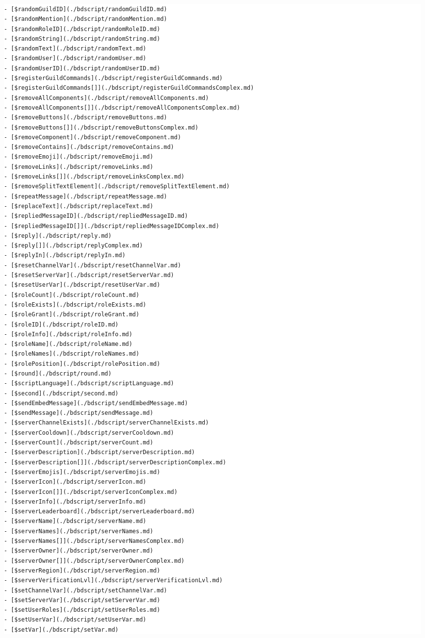     - [$randomGuildID](./bdscript/randomGuildID.md)
    - [$randomMention](./bdscript/randomMention.md)
    - [$randomRoleID](./bdscript/randomRoleID.md)
    - [$randomString](./bdscript/randomString.md)
    - [$randomText](./bdscript/randomText.md)
    - [$randomUser](./bdscript/randomUser.md)
    - [$randomUserID](./bdscript/randomUserID.md)
    - [$registerGuildCommands](./bdscript/registerGuildCommands.md)
    - [$registerGuildCommands[]](./bdscript/registerGuildCommandsComplex.md)
    - [$removeAllComponents](./bdscript/removeAllComponents.md)
    - [$removeAllComponents[]](./bdscript/removeAllComponentsComplex.md)
    - [$removeButtons](./bdscript/removeButtons.md)
    - [$removeButtons[]](./bdscript/removeButtonsComplex.md)
    - [$removeComponent](./bdscript/removeComponent.md)
    - [$removeContains](./bdscript/removeContains.md)
    - [$removeEmoji](./bdscript/removeEmoji.md)
    - [$removeLinks](./bdscript/removeLinks.md)
    - [$removeLinks[]](./bdscript/removeLinksComplex.md)
    - [$removeSplitTextElement](./bdscript/removeSplitTextElement.md)
    - [$repeatMessage](./bdscript/repeatMessage.md)
    - [$replaceText](./bdscript/replaceText.md)
    - [$repliedMessageID](./bdscript/repliedMessageID.md)
    - [$repliedMessageID[]](./bdscript/repliedMessageIDComplex.md)
    - [$reply](./bdscript/reply.md)
    - [$reply[]](./bdscript/replyComplex.md)
    - [$replyIn](./bdscript/replyIn.md)
    - [$resetChannelVar](./bdscript/resetChannelVar.md)
    - [$resetServerVar](./bdscript/resetServerVar.md)
    - [$resetUserVar](./bdscript/resetUserVar.md)
    - [$roleCount](./bdscript/roleCount.md)
    - [$roleExists](./bdscript/roleExists.md)
    - [$roleGrant](./bdscript/roleGrant.md)
    - [$roleID](./bdscript/roleID.md)
    - [$roleInfo](./bdscript/roleInfo.md)
    - [$roleName](./bdscript/roleName.md)
    - [$roleNames](./bdscript/roleNames.md)
    - [$rolePosition](./bdscript/rolePosition.md)
    - [$round](./bdscript/round.md)
    - [$scriptLanguage](./bdscript/scriptLanguage.md)
    - [$second](./bdscript/second.md)
    - [$sendEmbedMessage](./bdscript/sendEmbedMessage.md)
    - [$sendMessage](./bdscript/sendMessage.md)
    - [$serverChannelExists](./bdscript/serverChannelExists.md)
    - [$serverCooldown](./bdscript/serverCooldown.md)
    - [$serverCount](./bdscript/serverCount.md)
    - [$serverDescription](./bdscript/serverDescription.md)
    - [$serverDescription[]](./bdscript/serverDescriptionComplex.md)
    - [$serverEmojis](./bdscript/serverEmojis.md)
    - [$serverIcon](./bdscript/serverIcon.md)
    - [$serverIcon[]](./bdscript/serverIconComplex.md)
    - [$serverInfo](./bdscript/serverInfo.md)
    - [$serverLeaderboard](./bdscript/serverLeaderboard.md)
    - [$serverName](./bdscript/serverName.md)
    - [$serverNames](./bdscript/serverNames.md)
    - [$serverNames[]](./bdscript/serverNamesComplex.md)
    - [$serverOwner](./bdscript/serverOwner.md)
    - [$serverOwner[]](./bdscript/serverOwnerComplex.md)
    - [$serverRegion](./bdscript/serverRegion.md)
    - [$serverVerificationLvl](./bdscript/serverVerificationLvl.md)
    - [$setChannelVar](./bdscript/setChannelVar.md)
    - [$setServerVar](./bdscript/setServerVar.md)
    - [$setUserRoles](./bdscript/setUserRoles.md)
    - [$setUserVar](./bdscript/setUserVar.md)
    - [$setVar](./bdscript/setVar.md)